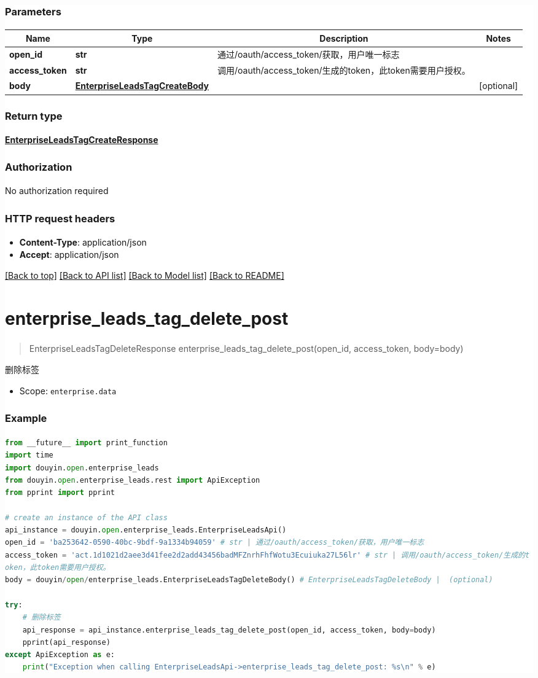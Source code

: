 ### Parameters

Name | Type | Description  | Notes
------------- | ------------- | ------------- | -------------
 **open_id** | **str**| 通过/oauth/access_token/获取，用户唯一标志 | 
 **access_token** | **str**| 调用/oauth/access_token/生成的token，此token需要用户授权。 | 
 **body** | [**EnterpriseLeadsTagCreateBody**](EnterpriseLeadsTagCreateBody.md)|  | [optional] 

### Return type

[**EnterpriseLeadsTagCreateResponse**](EnterpriseLeadsTagCreateResponse.md)

### Authorization

No authorization required

### HTTP request headers

 - **Content-Type**: application/json
 - **Accept**: application/json

[[Back to top]](#) [[Back to API list]](../README.md#documentation-for-api-endpoints) [[Back to Model list]](../README.md#documentation-for-models) [[Back to README]](../README.md)

# **enterprise_leads_tag_delete_post**
> EnterpriseLeadsTagDeleteResponse enterprise_leads_tag_delete_post(open_id, access_token, body=body)

删除标签

* Scope: `enterprise.data` 

### Example
```python
from __future__ import print_function
import time
import douyin.open.enterprise_leads
from douyin.open.enterprise_leads.rest import ApiException
from pprint import pprint

# create an instance of the API class
api_instance = douyin.open.enterprise_leads.EnterpriseLeadsApi()
open_id = 'ba253642-0590-40bc-9bdf-9a1334b94059' # str | 通过/oauth/access_token/获取，用户唯一标志
access_token = 'act.1d1021d2aee3d41fee2d2add43456badMFZnrhFhfWotu3Ecuiuka27L56lr' # str | 调用/oauth/access_token/生成的token，此token需要用户授权。
body = douyin/open/enterprise_leads.EnterpriseLeadsTagDeleteBody() # EnterpriseLeadsTagDeleteBody |  (optional)

try:
    # 删除标签
    api_response = api_instance.enterprise_leads_tag_delete_post(open_id, access_token, body=body)
    pprint(api_response)
except ApiException as e:
    print("Exception when calling EnterpriseLeadsApi->enterprise_leads_tag_delete_post: %s\n" % e)
```
